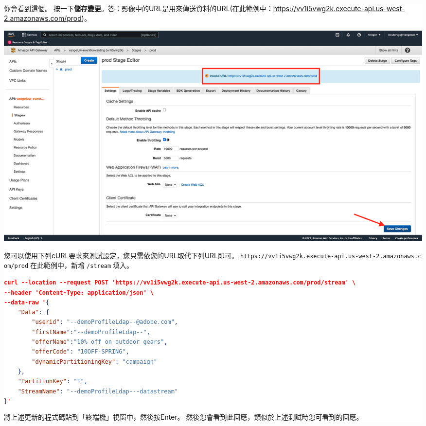 你會看到這個。 按一下&#x200B;**儲存變更**。答：影像中的URL是用來傳送資料的URL(在此範例中：https://vv1i5vwg2k.execute-api.us-west-2.amazonaws.com/prod)。

![ETL](./images/kinesis40.png)

您可以使用下列cURL要求來測試設定，您只需依您的URL取代下列URL即可。 `https://vv1i5vwg2k.execute-api.us-west-2.amazonaws.com/prod` 在此範例中，新增 `/stream` 填入。

```json
curl --location --request POST 'https://vv1i5vwg2k.execute-api.us-west-2.amazonaws.com/prod/stream' \
--header 'Content-Type: application/json' \
--data-raw '{
    "Data": {
        "userid": "--demoProfileLdap--@adobe.com",
        "firstName":"--demoProfileLdap--",
        "offerName":"10% off on outdoor gears",
        "offerCode": "10OFF-SPRING",
        "dynamicPartitioningKey": "campaign"
    },
    "PartitionKey": "1",
    "StreamName": "--demoProfileLdap---datastream"
}'
```

將上述更新的程式碼貼到「終端機」視窗中，然後按Enter。 然後您會看到此回應，類似於上述測試時您可看到的回應。
